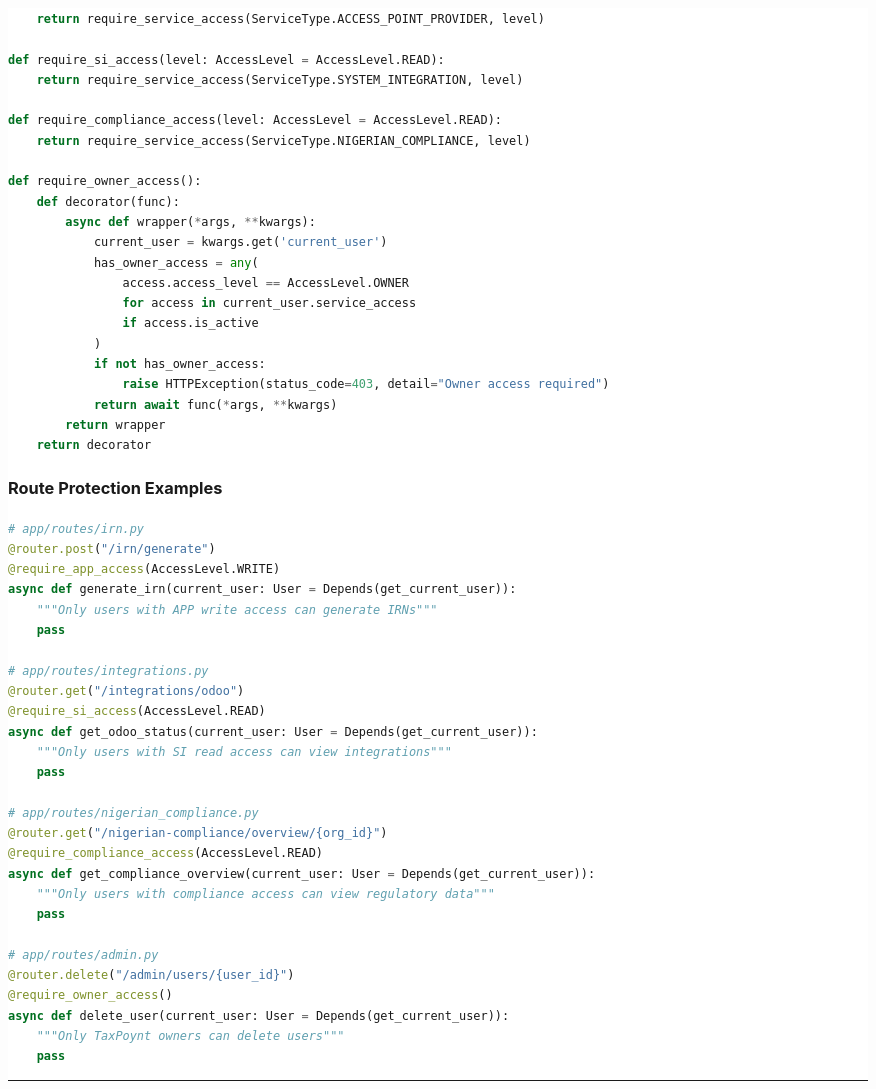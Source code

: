 ```python
    return require_service_access(ServiceType.ACCESS_POINT_PROVIDER, level)

def require_si_access(level: AccessLevel = AccessLevel.READ):
    return require_service_access(ServiceType.SYSTEM_INTEGRATION, level)

def require_compliance_access(level: AccessLevel = AccessLevel.READ):
    return require_service_access(ServiceType.NIGERIAN_COMPLIANCE, level)

def require_owner_access():
    def decorator(func):
        async def wrapper(*args, **kwargs):
            current_user = kwargs.get('current_user')
            has_owner_access = any(
                access.access_level == AccessLevel.OWNER 
                for access in current_user.service_access 
                if access.is_active
            )
            if not has_owner_access:
                raise HTTPException(status_code=403, detail="Owner access required")
            return await func(*args, **kwargs)
        return wrapper
    return decorator
```

### **Route Protection Examples**

```python
# app/routes/irn.py
@router.post("/irn/generate")
@require_app_access(AccessLevel.WRITE)
async def generate_irn(current_user: User = Depends(get_current_user)):
    """Only users with APP write access can generate IRNs"""
    pass

# app/routes/integrations.py
@router.get("/integrations/odoo")
@require_si_access(AccessLevel.READ)
async def get_odoo_status(current_user: User = Depends(get_current_user)):
    """Only users with SI read access can view integrations"""
    pass

# app/routes/nigerian_compliance.py
@router.get("/nigerian-compliance/overview/{org_id}")
@require_compliance_access(AccessLevel.READ)
async def get_compliance_overview(current_user: User = Depends(get_current_user)):
    """Only users with compliance access can view regulatory data"""
    pass

# app/routes/admin.py
@router.delete("/admin/users/{user_id}")
@require_owner_access()
async def delete_user(current_user: User = Depends(get_current_user)):
    """Only TaxPoynt owners can delete users"""
    pass
```

---